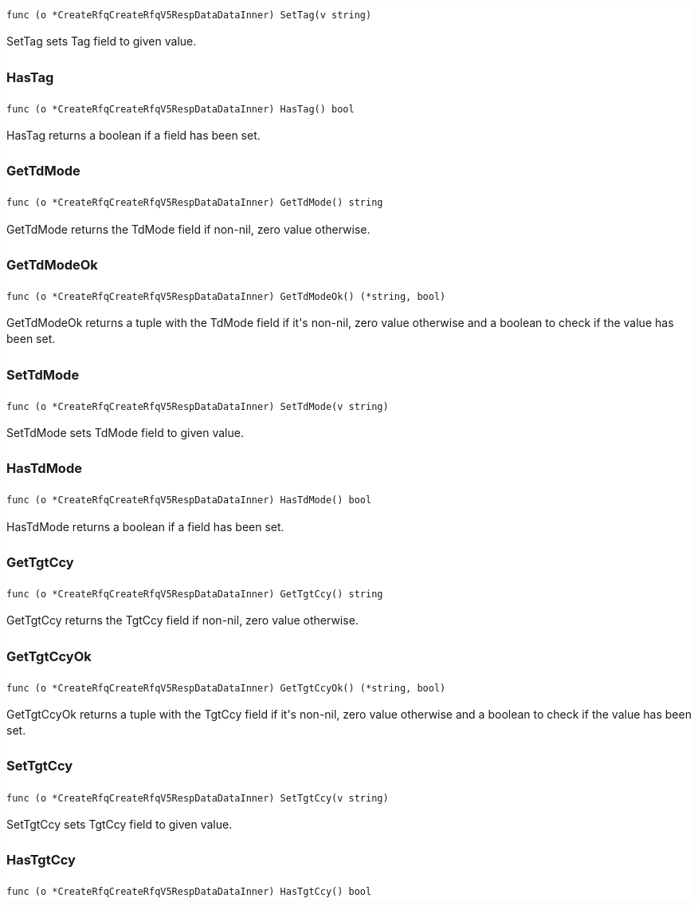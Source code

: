 `func (o *CreateRfqCreateRfqV5RespDataDataInner) SetTag(v string)`

SetTag sets Tag field to given value.

### HasTag

`func (o *CreateRfqCreateRfqV5RespDataDataInner) HasTag() bool`

HasTag returns a boolean if a field has been set.

### GetTdMode

`func (o *CreateRfqCreateRfqV5RespDataDataInner) GetTdMode() string`

GetTdMode returns the TdMode field if non-nil, zero value otherwise.

### GetTdModeOk

`func (o *CreateRfqCreateRfqV5RespDataDataInner) GetTdModeOk() (*string, bool)`

GetTdModeOk returns a tuple with the TdMode field if it's non-nil, zero value otherwise
and a boolean to check if the value has been set.

### SetTdMode

`func (o *CreateRfqCreateRfqV5RespDataDataInner) SetTdMode(v string)`

SetTdMode sets TdMode field to given value.

### HasTdMode

`func (o *CreateRfqCreateRfqV5RespDataDataInner) HasTdMode() bool`

HasTdMode returns a boolean if a field has been set.

### GetTgtCcy

`func (o *CreateRfqCreateRfqV5RespDataDataInner) GetTgtCcy() string`

GetTgtCcy returns the TgtCcy field if non-nil, zero value otherwise.

### GetTgtCcyOk

`func (o *CreateRfqCreateRfqV5RespDataDataInner) GetTgtCcyOk() (*string, bool)`

GetTgtCcyOk returns a tuple with the TgtCcy field if it's non-nil, zero value otherwise
and a boolean to check if the value has been set.

### SetTgtCcy

`func (o *CreateRfqCreateRfqV5RespDataDataInner) SetTgtCcy(v string)`

SetTgtCcy sets TgtCcy field to given value.

### HasTgtCcy

`func (o *CreateRfqCreateRfqV5RespDataDataInner) HasTgtCcy() bool`
